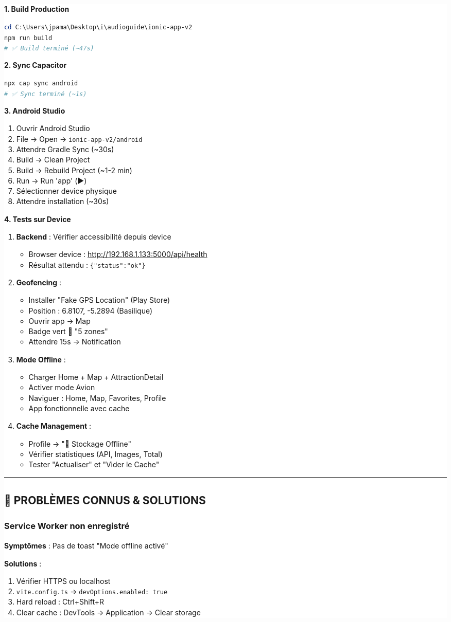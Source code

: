 **1. Build Production**
```powershell
cd C:\Users\jpama\Desktop\i\audioguide\ionic-app-v2
npm run build
# ✅ Build terminé (~47s)
```

**2. Sync Capacitor**
```powershell
npx cap sync android
# ✅ Sync terminé (~1s)
```

**3. Android Studio**
1. Ouvrir Android Studio
2. File → Open → `ionic-app-v2/android`
3. Attendre Gradle Sync (~30s)
4. Build → Clean Project
5. Build → Rebuild Project (~1-2 min)
6. Run → Run 'app' (▶️)
7. Sélectionner device physique
8. Attendre installation (~30s)

**4. Tests sur Device**
1. **Backend** : Vérifier accessibilité depuis device
   - Browser device : http://192.168.1.133:5000/api/health
   - Résultat attendu : `{"status":"ok"}`

2. **Geofencing** :
   - Installer "Fake GPS Location" (Play Store)
   - Position : 6.8107, -5.2894 (Basilique)
   - Ouvrir app → Map
   - Badge vert 🔔 "5 zones"
   - Attendre 15s → Notification

3. **Mode Offline** :
   - Charger Home + Map + AttractionDetail
   - Activer mode Avion
   - Naviguer : Home, Map, Favorites, Profile
   - App fonctionnelle avec cache

4. **Cache Management** :
   - Profile → "💾 Stockage Offline"
   - Vérifier statistiques (API, Images, Total)
   - Tester "Actualiser" et "Vider le Cache"

---

## 🐛 PROBLÈMES CONNUS & SOLUTIONS

### Service Worker non enregistré
**Symptômes** : Pas de toast "Mode offline activé"

**Solutions** :
1. Vérifier HTTPS ou localhost
2. `vite.config.ts` → `devOptions.enabled: true`
3. Hard reload : Ctrl+Shift+R
4. Clear cache : DevTools → Application → Clear storage
